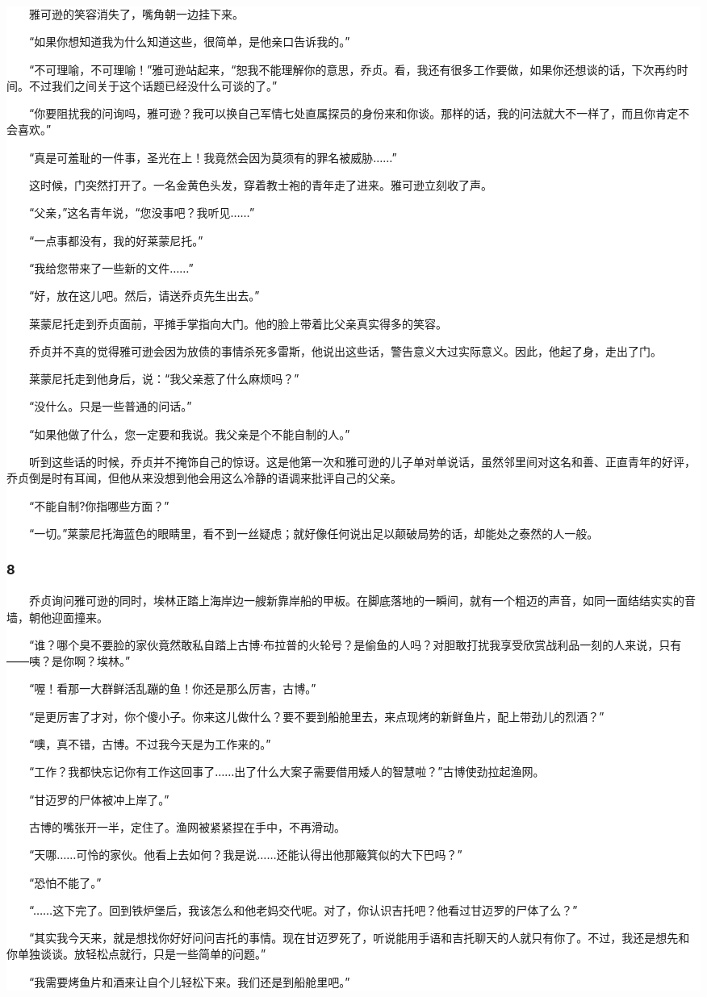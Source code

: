 　　雅可逊的笑容消失了，嘴角朝一边挂下来。

　　“如果你想知道我为什么知道这些，很简单，是他亲口告诉我的。”

　　“不可理喻，不可理喻！”雅可逊站起来，“恕我不能理解你的意思，乔贞。看，我还有很多工作要做，如果你还想谈的话，下次再约时间。不过我们之间关于这个话题已经没什么可谈的了。”

　　“你要阻扰我的问询吗，雅可逊？我可以换自己军情七处直属探员的身份来和你谈。那样的话，我的问法就大不一样了，而且你肯定不会喜欢。”

　　“真是可羞耻的一件事，圣光在上！我竟然会因为莫须有的罪名被威胁……”

　　这时候，门突然打开了。一名金黄色头发，穿着教士袍的青年走了进来。雅可逊立刻收了声。

　　“父亲，”这名青年说，“您没事吧？我听见……”

　　“一点事都没有，我的好莱蒙尼托。”

　　“我给您带来了一些新的文件……”

　　“好，放在这儿吧。然后，请送乔贞先生出去。”

　　莱蒙尼托走到乔贞面前，平摊手掌指向大门。他的脸上带着比父亲真实得多的笑容。

　　乔贞并不真的觉得雅可逊会因为放债的事情杀死多雷斯，他说出这些话，警告意义大过实际意义。因此，他起了身，走出了门。

　　莱蒙尼托走到他身后，说：“我父亲惹了什么麻烦吗？”

　　“没什么。只是一些普通的问话。”

　　“如果他做了什么，您一定要和我说。我父亲是个不能自制的人。”

　　听到这些话的时候，乔贞并不掩饰自己的惊讶。这是他第一次和雅可逊的儿子单对单说话，虽然邻里间对这名和善、正直青年的好评，乔贞倒是时有耳闻，但他从来没想到他会用这么冷静的语调来批评自己的父亲。

　　“不能自制?你指哪些方面？”

　　“一切。”莱蒙尼托海蓝色的眼睛里，看不到一丝疑虑；就好像任何说出足以颠破局势的话，却能处之泰然的人一般。 



### 8


　　乔贞询问雅可逊的同时，埃林正踏上海岸边一艘新靠岸船的甲板。在脚底落地的一瞬间，就有一个粗迈的声音，如同一面结结实实的音墙，朝他迎面撞来。

　　“谁？哪个臭不要脸的家伙竟然敢私自踏上古博·布拉普的火轮号？是偷鱼的人吗？对胆敢打扰我享受欣赏战利品一刻的人来说，只有——咦？是你啊？埃林。”

　　“喔！看那一大群鲜活乱蹦的鱼！你还是那么厉害，古博。”

　　“是更厉害了才对，你个傻小子。你来这儿做什么？要不要到船舱里去，来点现烤的新鲜鱼片，配上带劲儿的烈酒？”

　　“噢，真不错，古博。不过我今天是为工作来的。”

　　“工作？我都快忘记你有工作这回事了……出了什么大案子需要借用矮人的智慧啦？”古博使劲拉起渔网。

　　“甘迈罗的尸体被冲上岸了。”

　　古博的嘴张开一半，定住了。渔网被紧紧捏在手中，不再滑动。

　　“天哪……可怜的家伙。他看上去如何？我是说……还能认得出他那簸箕似的大下巴吗？”

　　“恐怕不能了。”

　　“……这下完了。回到铁炉堡后，我该怎么和他老妈交代呢。对了，你认识吉托吧？他看过甘迈罗的尸体了么？”

　　“其实我今天来，就是想找你好好问问吉托的事情。现在甘迈罗死了，听说能用手语和吉托聊天的人就只有你了。不过，我还是想先和你单独谈谈。放轻松点就行，只是一些简单的问题。”

　　“我需要烤鱼片和酒来让自个儿轻松下来。我们还是到船舱里吧。”
